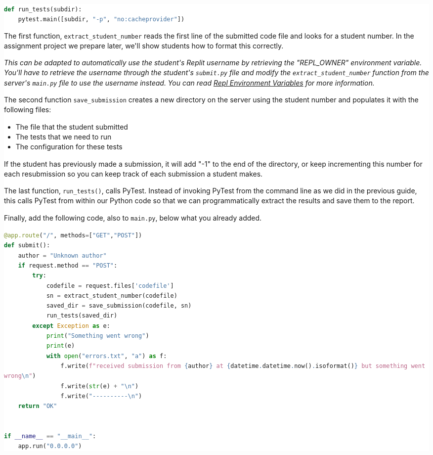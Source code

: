 ```python
def run_tests(subdir):
    pytest.main([subdir, "-p", "no:cacheprovider"])
```

The first function, `extract_student_number` reads the first line of the submitted code file and looks for a student number. In the assignment project we prepare later, we'll show students how to format this correctly.

*This can be adapted to automatically use the student's Replit username by retrieving the "REPL_OWNER" environment variable. You'll have to retrieve the username through the student's `submit.py` file and modify the `extract_student_number` function from the server's `main.py` file to use the username instead.  You can read [Repl Environment Variables](/misc/repl-environment-variables) for more information.*

The second function `save_submission` creates a new directory on the server using the student number and populates it with the following files:

* The file that the student submitted
* The tests that we need to run
* The configuration for these tests

If the student has previously made a submission, it will add "-1" to the end of the directory, or keep incrementing this number for each resubmission so you can keep track of each submission a student makes.

The last function, `run_tests()`, calls PyTest. Instead of invoking PyTest from the command line as we did in the previous guide, this calls PyTest from within our Python code so that we can programmatically extract the results and save them to the report.

Finally, add the following code, also to `main.py`, below what you already added.

```python
@app.route("/", methods=["GET","POST"])
def submit():
    author = "Unknown author"
    if request.method == "POST":
        try:
            codefile = request.files['codefile']
            sn = extract_student_number(codefile)
            saved_dir = save_submission(codefile, sn)
            run_tests(saved_dir)
        except Exception as e:
            print("Something went wrong")
            print(e)
            with open("errors.txt", "a") as f:
                f.write(f"received submission from {author} at {datetime.datetime.now().isoformat()} but something went wrong\n")
                f.write(str(e) + "\n")
                f.write("----------\n")
    return "OK"


if __name__ == "__main__":
    app.run("0.0.0.0")
```
